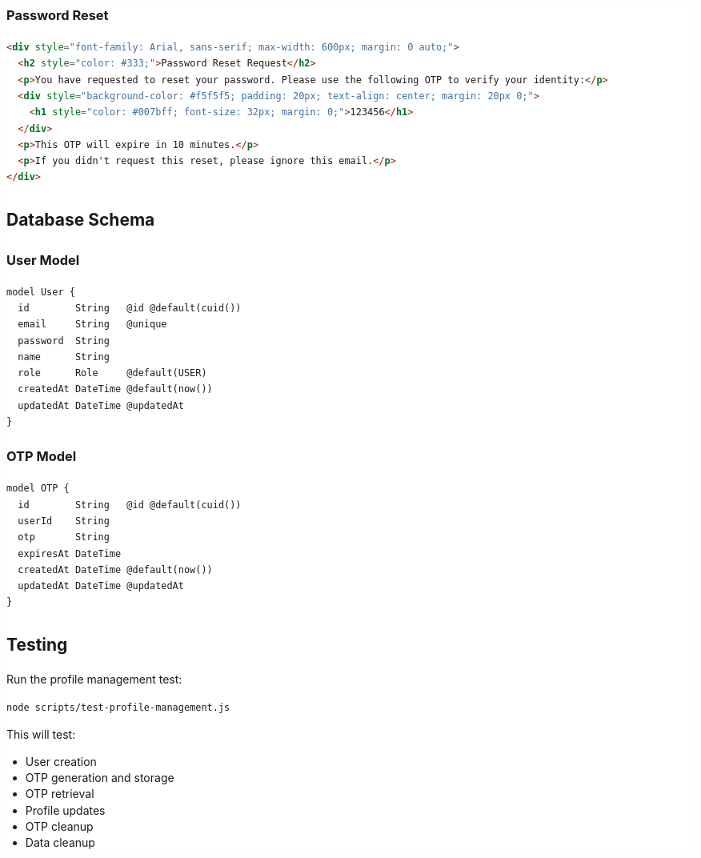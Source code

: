 ### Password Reset
```html
<div style="font-family: Arial, sans-serif; max-width: 600px; margin: 0 auto;">
  <h2 style="color: #333;">Password Reset Request</h2>
  <p>You have requested to reset your password. Please use the following OTP to verify your identity:</p>
  <div style="background-color: #f5f5f5; padding: 20px; text-align: center; margin: 20px 0;">
    <h1 style="color: #007bff; font-size: 32px; margin: 0;">123456</h1>
  </div>
  <p>This OTP will expire in 10 minutes.</p>
  <p>If you didn't request this reset, please ignore this email.</p>
</div>
```

## Database Schema

### User Model
```prisma
model User {
  id        String   @id @default(cuid())
  email     String   @unique
  password  String
  name      String
  role      Role     @default(USER)
  createdAt DateTime @default(now())
  updatedAt DateTime @updatedAt
}
```

### OTP Model
```prisma
model OTP {
  id        String   @id @default(cuid())
  userId    String
  otp       String
  expiresAt DateTime
  createdAt DateTime @default(now())
  updatedAt DateTime @updatedAt
}
```

## Testing

Run the profile management test:

```bash
node scripts/test-profile-management.js
```

This will test:
- User creation
- OTP generation and storage
- OTP retrieval
- Profile updates
- OTP cleanup
- Data cleanup
